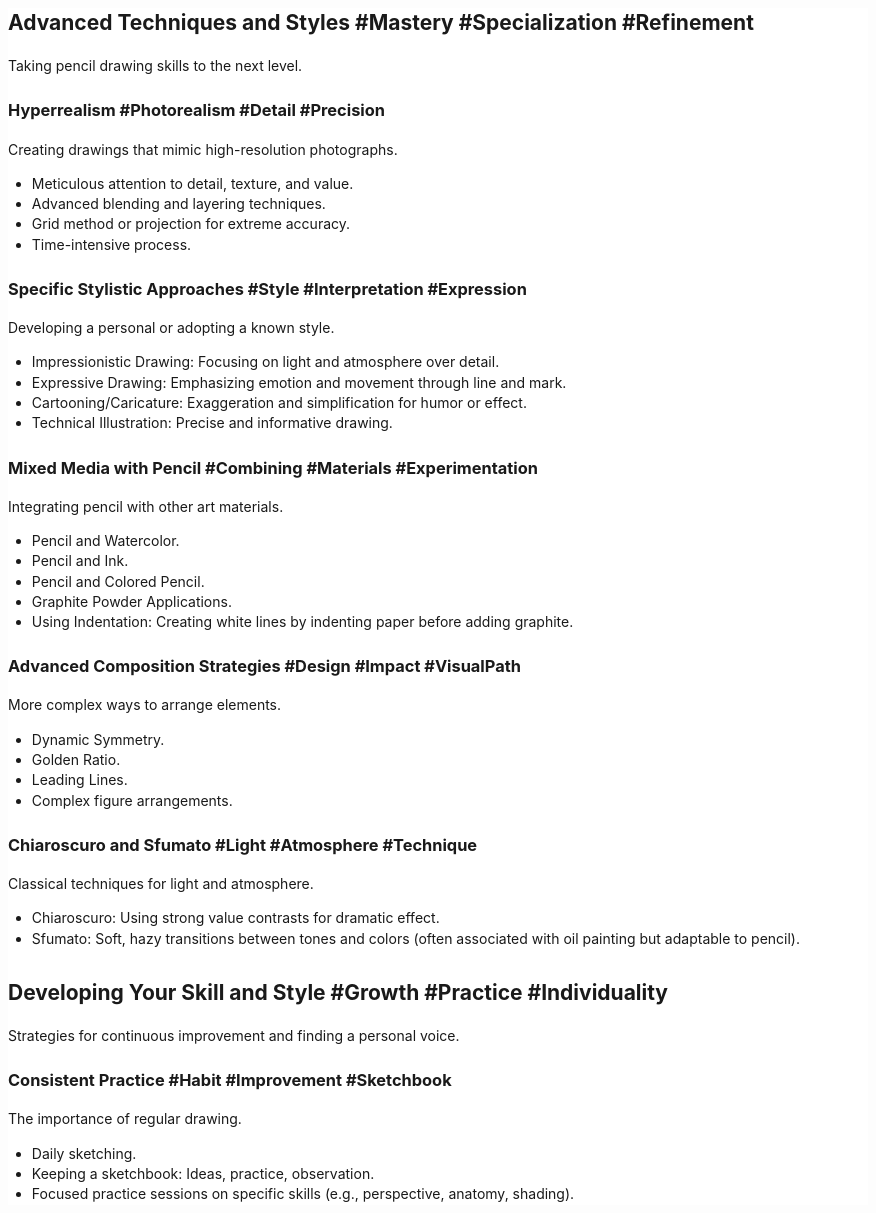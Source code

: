 ## Advanced Techniques and Styles #Mastery #Specialization #Refinement
Taking pencil drawing skills to the next level.

### Hyperrealism #Photorealism #Detail #Precision
Creating drawings that mimic high-resolution photographs.
*   Meticulous attention to detail, texture, and value.
*   Advanced blending and layering techniques.
*   Grid method or projection for extreme accuracy.
*   Time-intensive process.

### Specific Stylistic Approaches #Style #Interpretation #Expression
Developing a personal or adopting a known style.
*   Impressionistic Drawing: Focusing on light and atmosphere over detail.
*   Expressive Drawing: Emphasizing emotion and movement through line and mark.
*   Cartooning/Caricature: Exaggeration and simplification for humor or effect.
*   Technical Illustration: Precise and informative drawing.

### Mixed Media with Pencil #Combining #Materials #Experimentation
Integrating pencil with other art materials.
*   Pencil and Watercolor.
*   Pencil and Ink.
*   Pencil and Colored Pencil.
*   Graphite Powder Applications.
*   Using Indentation: Creating white lines by indenting paper before adding graphite.

### Advanced Composition Strategies #Design #Impact #VisualPath
More complex ways to arrange elements.
*   Dynamic Symmetry.
*   Golden Ratio.
*   Leading Lines.
*   Complex figure arrangements.

### Chiaroscuro and Sfumato #Light #Atmosphere #Technique
Classical techniques for light and atmosphere.
*   Chiaroscuro: Using strong value contrasts for dramatic effect.
*   Sfumato: Soft, hazy transitions between tones and colors (often associated with oil painting but adaptable to pencil).

## Developing Your Skill and Style #Growth #Practice #Individuality
Strategies for continuous improvement and finding a personal voice.

### Consistent Practice #Habit #Improvement #Sketchbook
The importance of regular drawing.
*   Daily sketching.
*   Keeping a sketchbook: Ideas, practice, observation.
*   Focused practice sessions on specific skills (e.g., perspective, anatomy, shading).
